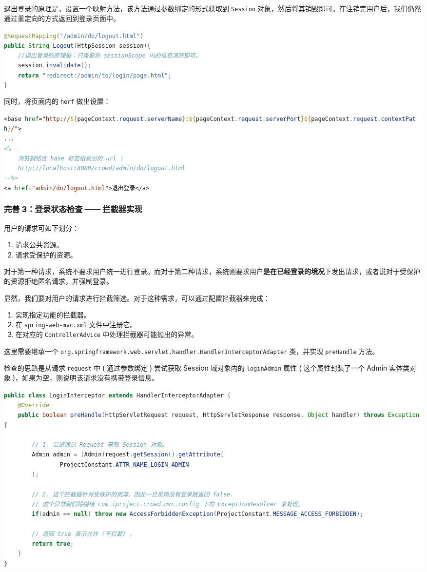 退出登录的原理是，设置一个映射方法，该方法通过参数绑定的形式获取到 `Session` 对象，然后将其销毁即可。在注销完用户后，我们仍然通过重定向的方式返回到登录页面中。

```java
@RequestMapping("/admin/do/logout.html")
public String Logout(HttpSession session){
    //退出登录的原理是：只需要将 sessionScope 内的信息清除即可。
    session.invalidate();
    return "redirect:/admin/to/login/page.html";
}
```

同时，将页面内的 `herf` 做出设置：

```jsp
<base href="http://${pageContext.request.serverName}:${pageContext.request.serverPort}${pageContext.request.contextPath}/">
...
<%-- 
    浏览器结合 base 标签组装出的 url :
	http://localhost:8080/crowd/admin/do/logout.html
--%>
<a href="admin/do/logout.html">退出登录</a>
```

### 完善 3：登录状态检查 —— 拦截器实现

用户的请求可如下划分：

1. 请求公共资源。
2. 请求受保护的资源。

对于第一种请求，系统不要求用户统一进行登录。而对于第二种请求，系统则要求用户**是在已经登录的境况**下发出请求，或者说对于受保护的资源拒绝匿名请求，并强制登录。

显然，我们要对用户的请求进行拦截筛选。对于这种需求，可以通过配置拦截器来完成：

1. 实现指定功能的拦截器。
2. 在 `spring-web-mvc.xml` 文件中注册它。
3. 在对应的 `ControllerAdvice` 中处理拦截器可能抛出的异常。

这里需要继承一个 `org.springframework.web.servlet.handler.HandlerInterceptorAdapter` 类，并实现 `preHandle`  方法。

检查的思路是从请求 `request` 中 ( 通过参数绑定 ) 尝试获取 Session 域对象内的 `loginAdmin` 属性 ( 这个属性封装了一个 Admin 实体类对象 )，如果为空，则说明该请求没有携带登录信息。

```java
public class LoginInterceptor extends HandlerInterceptorAdapter {
    @Override
    public boolean preHandle(HttpServletRequest request, HttpServletResponse response, Object handler) throws Exception {

        // 1. 尝试通过 Request 获取 Session 对象。
        Admin admin = (Admin)request.getSession().getAttribute(
                ProjectConstant.ATTR_NAME_LOGIN_ADMIN
        );

        // 2. 这个拦截器针对受保护的资源，因此一旦发现没有登录就返回 false.
        // 这个异常我们将抛给 com.iproject.crowd.mvc.config 下的 ExceptionResolver 来处理。
        if(admin == null) throw new AccessForbiddenException(ProjectConstant.MESSAGE_ACCESS_FORBIDDEN);

        // 返回 true 表示允许 (不拦截) 。
        return true;
    }
}
```
